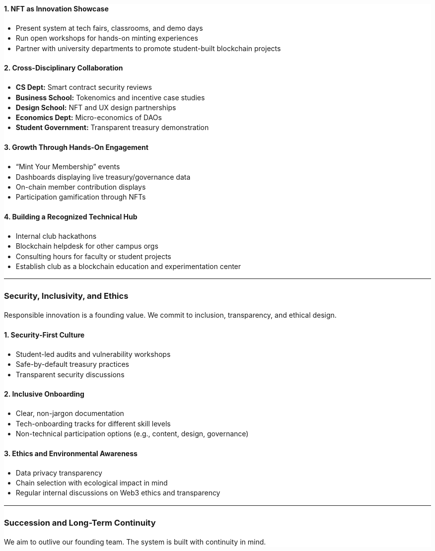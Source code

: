 #### 1. NFT as Innovation Showcase
- Present system at tech fairs, classrooms, and demo days
- Run open workshops for hands-on minting experiences
- Partner with university departments to promote student-built blockchain projects

#### 2. Cross-Disciplinary Collaboration
- **CS Dept:** Smart contract security reviews
- **Business School:** Tokenomics and incentive case studies
- **Design School:** NFT and UX design partnerships
- **Economics Dept:** Micro-economics of DAOs
- **Student Government:** Transparent treasury demonstration

#### 3. Growth Through Hands-On Engagement
- “Mint Your Membership” events
- Dashboards displaying live treasury/governance data
- On-chain member contribution displays
- Participation gamification through NFTs

#### 4. Building a Recognized Technical Hub
- Internal club hackathons
- Blockchain helpdesk for other campus orgs
- Consulting hours for faculty or student projects
- Establish club as a blockchain education and experimentation center

---

### Security, Inclusivity, and Ethics

Responsible innovation is a founding value. We commit to inclusion, transparency, and ethical design.

#### 1. Security-First Culture
- Student-led audits and vulnerability workshops
- Safe-by-default treasury practices
- Transparent security discussions

#### 2. Inclusive Onboarding
- Clear, non-jargon documentation
- Tech-onboarding tracks for different skill levels
- Non-technical participation options (e.g., content, design, governance)

#### 3. Ethics and Environmental Awareness
- Data privacy transparency
- Chain selection with ecological impact in mind
- Regular internal discussions on Web3 ethics and transparency

---

### Succession and Long-Term Continuity

We aim to outlive our founding team. The system is built with continuity in mind.
